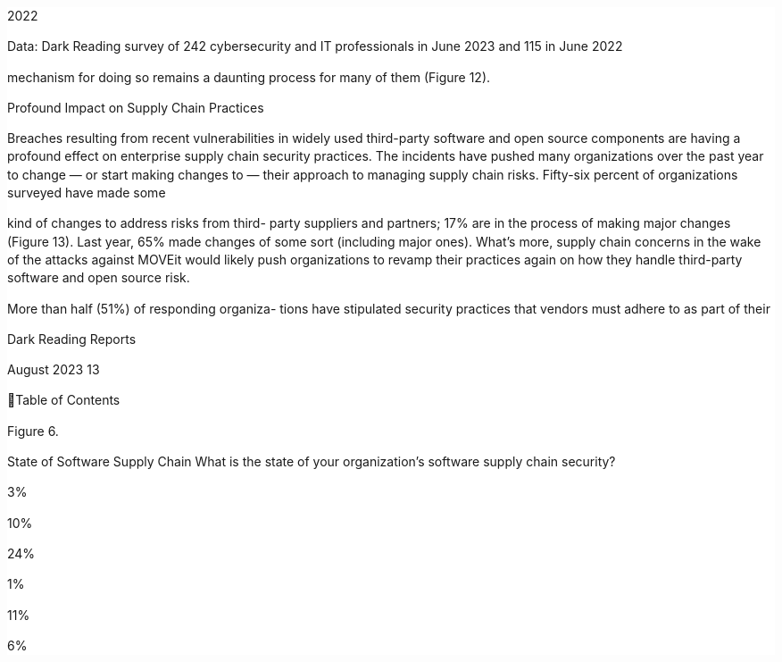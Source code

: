 2022

Data: Dark Reading survey of 242 
cybersecurity and IT professionals in 
June 2023 and 115 in June 2022

mechanism for doing so remains a daunting 
process for many of them (Figure 12\). 

Profound Impact on Supply 
Chain Practices

Breaches resulting from recent vulnerabilities 
in widely used third\-party software and open 
source components are having a profound 
effect on enterprise supply chain security 
practices. The incidents have pushed many 
organizations over the past year to change — 
or start making changes to — their approach to 
managing supply chain risks. Fifty\-six percent 
of organizations surveyed have made some 

kind of changes to address risks from third\-
party suppliers and partners; 17% are in the 
process of making major changes (Figure 13\). 
Last year, 65% made changes of some sort 
(including major ones). What’s more, supply 
chain concerns in the wake of the attacks 
against MOVEit would likely push organizations 
to revamp their practices again on how 
they handle third\-party software and open 
source risk.

More than half (51%) of responding organiza\-
tions have stipulated security practices that 
vendors must adhere to as part of their 

Dark Reading Reports

August 2023 13

Table of Contents

Figure 6\.

State of Software Supply Chain
What is the state of your organization’s software supply chain security?

3%

10%

24%

1%

11%

6%
